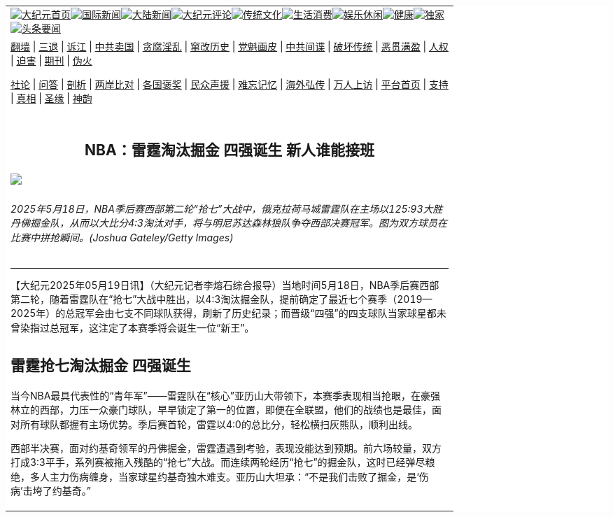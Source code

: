 <a name="1" id="1" target="_blank"></a><span id="1"></span>
<table align=center border="0"><tr><td colspan="2" VALIGN=TOP><a href="https://github.com/1992513/djy/blob/master/gb/nf1351518.md#1"><img src="https://raw.githubusercontent.com/1992513/www/master/t/djy/1.jpg" title="大纪元首页" alt="大纪元首页"></a><a href="https://github.com/1992513/djy/blob/master/gb/n24hr.md#1"><img src="https://raw.githubusercontent.com/1992513/www/master/t/djy/3.jpg" title="国际新闻" alt="国际新闻"></a><a href="https://github.com/1992513/djy/blob/master/gb/nsc413.md#1"><img src="https://raw.githubusercontent.com/1992513/www/master/t/djy/4.jpg" title="大陆新闻" alt="大陆新闻"></a><a href="https://github.com/1992513/djy/blob/master/gb/news392.md#1"><img src="https://raw.githubusercontent.com/1992513/www/master/t/djy/5.jpg" title="大纪元评论" alt="大纪元评论"></a><a href="https://github.com/1992513/djy/blob/master/gb/news2007.md#1"><img src="https://raw.githubusercontent.com/1992513/www/master/t/djy/6.jpg" title="传统文化" alt="传统文化"></a><a href="https://github.com/1992513/djy/blob/master/gb/news2008.md#1"><img src="https://raw.githubusercontent.com/1992513/www/master/t/djy/7.jpg" title="生活消费" alt="生活消费"></a><a href="https://github.com/1992513/djy/blob/master/gb/ncyule.md#1"><img src="https://raw.githubusercontent.com/1992513/www/master/t/djy/8.jpg" title="娱乐休闲" alt="娱乐休闲"></a><a href="https://github.com/1992513/djy/blob/master/gb/nsc1002.md#1"><img src="https://raw.githubusercontent.com/1992513/www/master/t/djy/9.jpg" title="健康" alt="健康"></a><a href="https://github.com/1992513/djy/blob/master/gb/nf6092.md#1"><img src="https://raw.githubusercontent.com/1992513/www/master/t/djy/10a.jpg" title="独家" alt="独家"></a><a href="https://github.com/1992513/djy/blob/master/gb/nf4514.md#1"><img src="https://raw.githubusercontent.com/1992513/www/master/t/djy/12a.jpg" title="头条要闻" alt="头条要闻"></a></td></tr>
<tr><td colspan="2" VALIGN=TOP><a target="_blank" href="https://github.com/1992513/www/blob/master/README.md?zsrh#1">翻墙</a> | <a target="_blank" href="https://github.com/1992513/djy/blob/master/gb/nf5657.md#1">三退</a> | <a target="_blank" href="https://github.com/1992513/djy/blob/master/gb/nf6124.md#1">诉江</a> | <a target="_blank" href="https://github.com/1992513/djy/blob/master/gb/nf1176117.md#1">中共卖国</a> | <a target="_blank" href="https://github.com/1992513/djy/blob/master/gb/nf5773.md#1">贪腐淫乱</a> | <a target="_blank" href="https://github.com/1992513/djy/blob/master/gb/nf1176115.md#1">窜改历史</a> | <a target="_blank" href="https://github.com/1992513/djy/blob/master/gb/nf1176107.md#1">党魁画皮</a> | <a target="_blank" href="https://github.com/1992513/djy/blob/master/gb/nf1320400.md#1">中共间谍</a> | <a target="_blank" href="https://github.com/1992513/djy/blob/master/gb/nf1176114.md#1">破坏传统</a> | <a target="_blank" href="https://github.com/1992513/ntdtv/blob/master/gb/prog447_1.md#1">恶贯满盈</a> | <a target="_blank" href="https://github.com/1992513/djy/blob/master/gb/ncid278.md#1">人权</a> | <a target="_blank" href="https://github.com/1992513/djy/blob/master/gb/nf1176111.md#1">迫害</a> | <a target="_blank" href="https://gitlab.com/szzdlab/mh-qikan/blob/master/README.md#1">期刊</a> | <a target="_blank" href="https://github.com/1992513/djy/blob/master/gb/nf5562.md#1">伪火</a></p><p><a target="_blank" href="https://github.com/1992513/djy/blob/master/gb/9p.md#1">社论</a> | <a target="_blank" href="https://github.com/1992513/djy/blob/master/gb/nf4378.md#1">问答</a> | <a target="_blank" href="https://github.com/1992513/djy/blob/master/gb/nf5792.md#1">剖析</a> | <a target="_blank" href="https://github.com/1992513/djy/blob/master/gb/nf5735.md#1">两岸比对</a> | <a target="_blank" href="https://github.com/1992513/djy/blob/master/gb/nf6119.md#1">各国褒奖</a> | <a target="_blank" href="https://github.com/1992513/djy/blob/master/gb/nf6120.md#1">民众声援</a> | <a target="_blank" href="https://github.com/1992513/djy/blob/master/gb/nf1188594.md#1">难忘记忆</a> | <a target="_blank" href="https://github.com/1992513/djy/blob/master/gb/nf3180.md#1">海外弘传</a> | <a target="_blank" href="https://github.com/1992513/djy/blob/master/gb/nf5410.md#1">万人上访</a> | <a target="_blank" href="https://github.com/1992513/www/blob/master/README.md?zsrh#1">平台首页</a> | <a target="_blank" href="https://github.com/1992513/djy/blob/master/gb/nf4386.md#1">支持</a> | <a target="_blank" href="https://github.com/1992513/djy/blob/master/gb/nf4389.md#1">真相</a> | <a target="_blank" href="https://github.com/1992513/djy/blob/master/gb/nf5790.md#1">圣缘</a> | <a target="_blank" href="https://github.com/1992513/djy/blob/master/gb/nf4786.md#1">神韵</a></td></tr>
<tr><td VALIGN=TOP width="626"><h2 align=center>NBA：雷霆淘汰掘金 四强诞生 新人谁能接班</h2>
<img width="600" src="https://i.epochtimes.com/assets/uploads/2025/05/id14512574-GettyImages-2215771831-600x400.jpg" />
<h6>2025年5月18日，NBA季后赛西部第二轮“抢七”大战中，俄克拉荷马城雷霆队在主场以125:93大胜丹佛掘金队，从而以大比分4:3淘汰对手，将与明尼苏达森林狼队争夺西部决赛冠军。图为双方球员在比赛中拼抢瞬间。(Joshua Gateley/Getty Images)
</h6>
<hr>
	<p>【大纪元2025年05月19日讯】（大纪元记者李熔石综合报导）当地时间5月18日，NBA季后赛西部第二轮，随着雷霆队在“抢七”大战中胜出，以4:3淘汰掘金队，提前确定了最近七个赛季（2019—2025年）的总冠军会由七支不同球队获得，刷新了历史纪录；而晋级“四强”的四支球队当家球星都未曾染指过总冠军，这注定了本赛季将会诞生一位“新王”。</p>
<h2>雷霆抢七淘汰掘金 四强诞生</h2>
<p>当今NBA最具代表性的“青年军”——雷霆队在“核心”亚历山大带领下，本赛季表现相当抢眼，在豪强林立的西部，力压一众豪门球队，早早锁定了第一的位置，即便在全联盟，他们的战绩也是最佳，面对所有球队都握有主场优势。季后赛首轮，雷霆以4:0的总比分，轻松横扫灰熊队，顺利出线。</p>
<p>西部半决赛，面对约基奇领军的丹佛掘金，雷霆遭遇到考验，表现没能达到预期。前六场较量，双方打成3:3平手，系列赛被拖入残酷的“抢七”大战。而连续两轮经历“抢七”的掘金队，这时已经弹尽粮绝，多人主力伤病缠身，当家球星约基奇独木难支。亚历山大坦承：“不是我们击败了掘金，是‘伤病’击垮了约基奇。”</p>